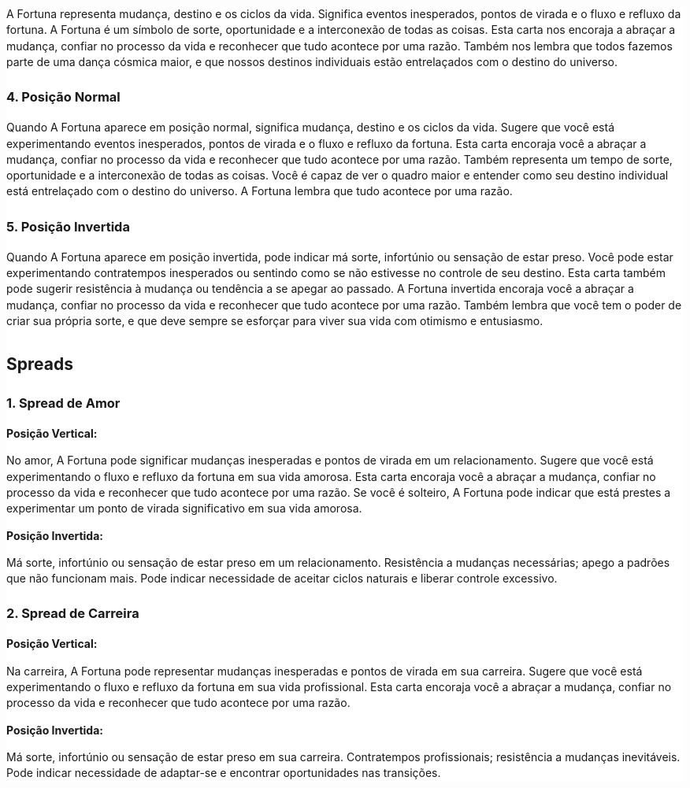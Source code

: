 A Fortuna representa mudança, destino e os ciclos da vida. Significa eventos inesperados, pontos de virada e o fluxo e refluxo da fortuna. A Fortuna é um símbolo de sorte, oportunidade e a interconexão de todas as coisas. Esta carta nos encoraja a abraçar a mudança, confiar no processo da vida e reconhecer que tudo acontece por uma razão. Também nos lembra que todos fazemos parte de uma dança cósmica maior, e que nossos destinos individuais estão entrelaçados com o destino do universo.

### 4. Posição Normal

Quando A Fortuna aparece em posição normal, significa mudança, destino e os ciclos da vida. Sugere que você está experimentando eventos inesperados, pontos de virada e o fluxo e refluxo da fortuna. Esta carta encoraja você a abraçar a mudança, confiar no processo da vida e reconhecer que tudo acontece por uma razão. Também representa um tempo de sorte, oportunidade e a interconexão de todas as coisas. Você é capaz de ver o quadro maior e entender como seu destino individual está entrelaçado com o destino do universo. A Fortuna lembra que tudo acontece por uma razão.

### 5. Posição Invertida

Quando A Fortuna aparece em posição invertida, pode indicar má sorte, infortúnio ou sensação de estar preso. Você pode estar experimentando contratempos inesperados ou sentindo como se não estivesse no controle de seu destino. Esta carta também pode sugerir resistência à mudança ou tendência a se apegar ao passado. A Fortuna invertida encoraja você a abraçar a mudança, confiar no processo da vida e reconhecer que tudo acontece por uma razão. Também lembra que você tem o poder de criar sua própria sorte, e que deve sempre se esforçar para viver sua vida com otimismo e entusiasmo.

## Spreads

### 1. Spread de Amor

**Posição Vertical:**

No amor, A Fortuna pode significar mudanças inesperadas e pontos de virada em um relacionamento. Sugere que você está experimentando o fluxo e refluxo da fortuna em sua vida amorosa. Esta carta encoraja você a abraçar a mudança, confiar no processo da vida e reconhecer que tudo acontece por uma razão. Se você é solteiro, A Fortuna pode indicar que está prestes a experimentar um ponto de virada significativo em sua vida amorosa.

**Posição Invertida:**

Má sorte, infortúnio ou sensação de estar preso em um relacionamento. Resistência a mudanças necessárias; apego a padrões que não funcionam mais. Pode indicar necessidade de aceitar ciclos naturais e liberar controle excessivo.

### 2. Spread de Carreira

**Posição Vertical:**

Na carreira, A Fortuna pode representar mudanças inesperadas e pontos de virada em sua carreira. Sugere que você está experimentando o fluxo e refluxo da fortuna em sua vida profissional. Esta carta encoraja você a abraçar a mudança, confiar no processo da vida e reconhecer que tudo acontece por uma razão.

**Posição Invertida:**

Má sorte, infortúnio ou sensação de estar preso em sua carreira. Contratempos profissionais; resistência a mudanças inevitáveis. Pode indicar necessidade de adaptar-se e encontrar oportunidades nas transições.
